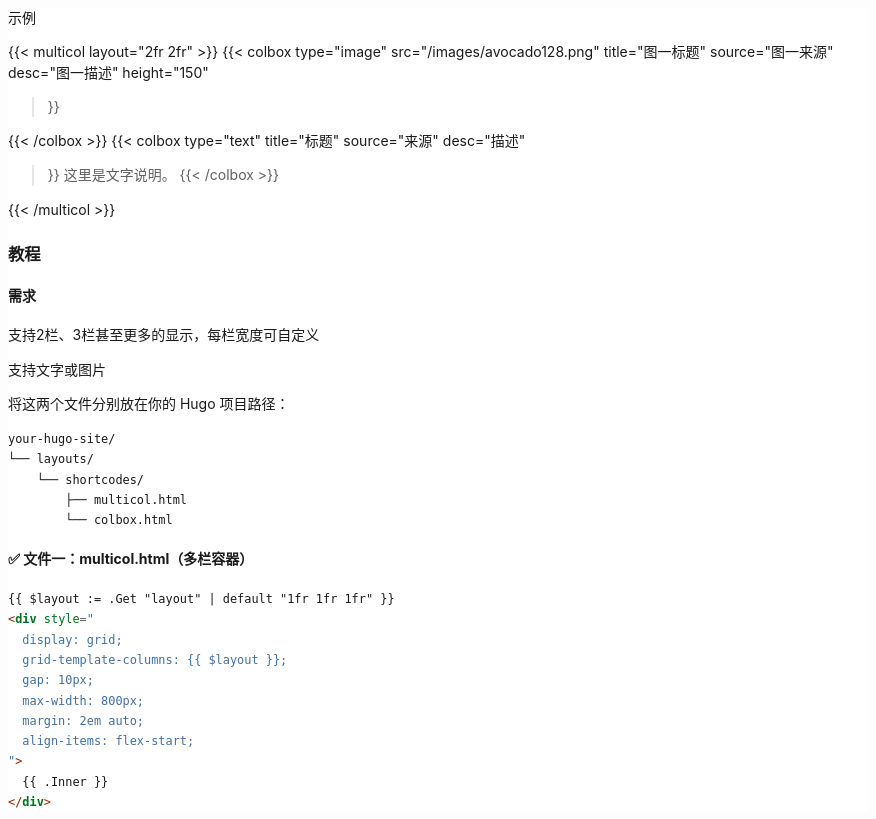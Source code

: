 示例

{{< multicol layout="2fr 2fr" >}}
{{< colbox
  type="image"
  src="/images/avocado128.png"
  title="图一标题"
  source="图一来源"
  desc="图一描述"
  height="150"
>}}

{{< /colbox >}}
{{< colbox
  type="text"
  title="标题"
  source="来源"
  desc="描述"
>}}
这里是文字说明。
{{< /colbox >}}

{{< /multicol >}}


### 教程

#### 需求

支持2栏、3栏甚至更多的显示，每栏宽度可自定义

支持文字或图片

将这两个文件分别放在你的 Hugo 项目路径：

```
your-hugo-site/
└── layouts/
    └── shortcodes/
        ├── multicol.html
        └── colbox.html
```

#### ✅ 文件一：multicol.html（多栏容器）

```html
{{ $layout := .Get "layout" | default "1fr 1fr 1fr" }}
<div style="
  display: grid;
  grid-template-columns: {{ $layout }};
  gap: 10px;
  max-width: 800px;
  margin: 2em auto;
  align-items: flex-start;
">
  {{ .Inner }}
</div>
```
